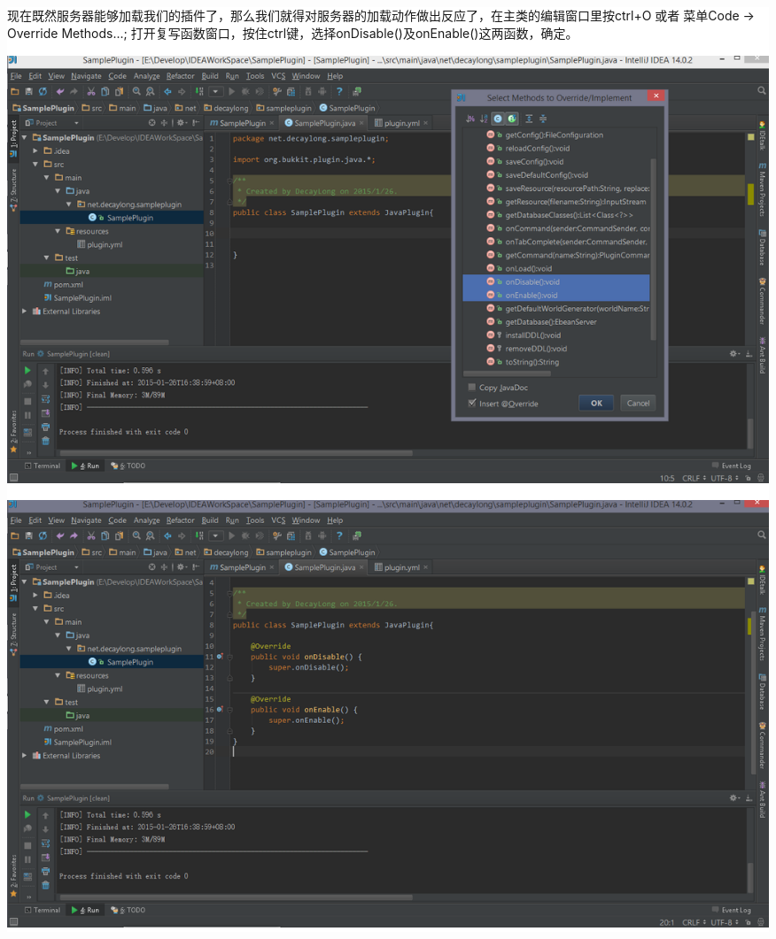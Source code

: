 现在既然服务器能够加载我们的插件了，那么我们就得对服务器的加载动作做出反应了，在主类的编辑窗口里按ctrl+O 或者 菜单Code -> Override Methods...; 打开复写函数窗口，按住ctrl键，选择onDisable()及onEnable()这两函数，确定。

[![选择复写函数](/images/2015/01/9.png)](/images/2015/01/9.png)

[![复写函数](/images/2015/01/10.png)](/images/2015/01/10.png)
